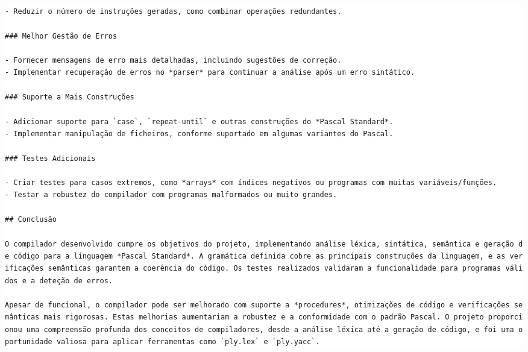 ```bnf
- Reduzir o número de instruções geradas, como combinar operações redundantes.

### Melhor Gestão de Erros

- Fornecer mensagens de erro mais detalhadas, incluindo sugestões de correção.
- Implementar recuperação de erros no *parser* para continuar a análise após um erro sintático.

### Suporte a Mais Construções

- Adicionar suporte para `case`, `repeat-until` e outras construções do *Pascal Standard*.
- Implementar manipulação de ficheiros, conforme suportado em algumas variantes do Pascal.

### Testes Adicionais

- Criar testes para casos extremos, como *arrays* com índices negativos ou programas com muitas variáveis/funções.
- Testar a robustez do compilador com programas malformados ou muito grandes.

## Conclusão

O compilador desenvolvido cumpre os objetivos do projeto, implementando análise léxica, sintática, semântica e geração de código para a linguagem *Pascal Standard*. A gramática definida cobre as principais construções da linguagem, e as verificações semânticas garantem a coerência do código. Os testes realizados validaram a funcionalidade para programas válidos e a deteção de erros.

Apesar de funcional, o compilador pode ser melhorado com suporte a *procedures*, otimizações de código e verificações semânticas mais rigorosas. Estas melhorias aumentariam a robustez e a conformidade com o padrão Pascal. O projeto proporcionou uma compreensão profunda dos conceitos de compiladores, desde a análise léxica até a geração de código, e foi uma oportunidade valiosa para aplicar ferramentas como `ply.lex` e `ply.yacc`.
